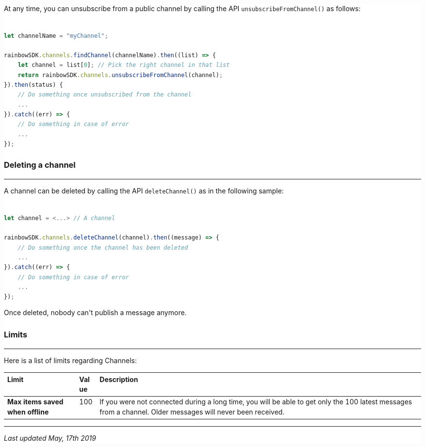 At any time, you can unsubscribe from a public channel by calling the API `unsubscribeFromChannel()` as follows:

```js

let channelName = "myChannel";

rainbowSDK.channels.findChannel(channelName).then((list) => {
    let channel = list[0]; // Pick the right channel in that list
    return rainbowSDK.channels.unsubscribeFromChannel(channel);
}).then(status) {
    // Do something once unsubscribed from the channel
    ...
}).catch((err) => {
    // Do something in case of error
    ...
});

```


### Deleting a channel
---

A channel can be deleted by calling the API `deleteChannel()` as in the following sample:

```js

let channel = <...> // A channel

rainbowSDK.channels.deleteChannel(channel).then((message) => {
    // Do something once the channel has been deleted
    ...
}).catch((err) => {
    // Do something in case of error
    ...
});

```

Once deleted, nobody can't publish a message anymore.


### Limits
---

Here is a list of limits regarding Channels:

| Limit | Value | Description |
|:------|:------|:------------|
| **Max items saved when offline** | 100 | If you were not connected during a long time, you will be able to get only the 100 latest messages from a channel. Older messages will never been received. |


---

_Last updated May, 17th 2019_
